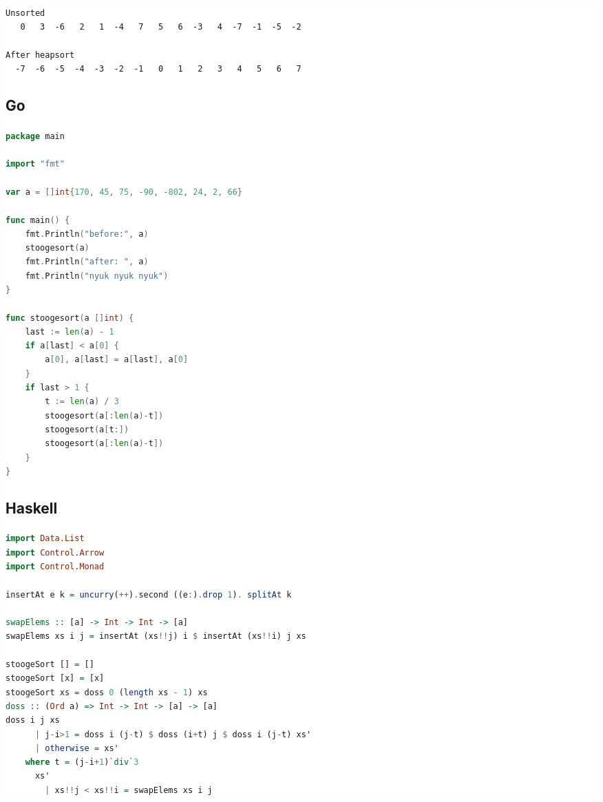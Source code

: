 ```txt
Unsorted
   0   3  -6   2   1  -4   7   5   6  -3   4  -7  -1  -5  -2

After heapsort
  -7  -6  -5  -4  -3  -2  -1   0   1   2   3   4   5   6   7
```



## Go


```go
package main

import "fmt"

var a = []int{170, 45, 75, -90, -802, 24, 2, 66}

func main() {
    fmt.Println("before:", a)
    stoogesort(a)
    fmt.Println("after: ", a)
    fmt.Println("nyuk nyuk nyuk")
}

func stoogesort(a []int) {
    last := len(a) - 1
    if a[last] < a[0] {
        a[0], a[last] = a[last], a[0]
    }
    if last > 1 {
        t := len(a) / 3
        stoogesort(a[:len(a)-t])
        stoogesort(a[t:])
        stoogesort(a[:len(a)-t])
    }
}
```



## Haskell



```haskell
import Data.List
import Control.Arrow
import Control.Monad

insertAt e k = uncurry(++).second ((e:).drop 1). splitAt k

swapElems :: [a] -> Int -> Int -> [a]
swapElems xs i j = insertAt (xs!!j) i $ insertAt (xs!!i) j xs

stoogeSort [] = []
stoogeSort [x] = [x]
stoogeSort xs = doss 0 (length xs - 1) xs
doss :: (Ord a) => Int -> Int -> [a] -> [a]
doss i j xs
      | j-i>1 = doss i (j-t) $ doss (i+t) j $ doss i (j-t) xs'
      | otherwise = xs'
    where t = (j-i+1)`div`3
	  xs'
	    | xs!!j < xs!!i = swapElems xs i j
```